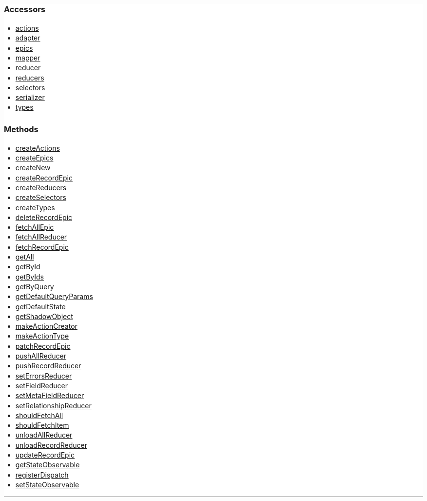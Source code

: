 ### Accessors

* [actions](dataservice.md#actions)
* [adapter](dataservice.md#adapter)
* [epics](dataservice.md#epics)
* [mapper](dataservice.md#mapper)
* [reducer](dataservice.md#reducer)
* [reducers](dataservice.md#reducers)
* [selectors](dataservice.md#selectors)
* [serializer](dataservice.md#serializer)
* [types](dataservice.md#types)

### Methods

* [createActions](dataservice.md#createactions)
* [createEpics](dataservice.md#createepics)
* [createNew](dataservice.md#createnew)
* [createRecordEpic](dataservice.md#createrecordepic)
* [createReducers](dataservice.md#createreducers)
* [createSelectors](dataservice.md#createselectors)
* [createTypes](dataservice.md#createtypes)
* [deleteRecordEpic](dataservice.md#deleterecordepic)
* [fetchAllEpic](dataservice.md#fetchallepic)
* [fetchAllReducer](dataservice.md#fetchallreducer)
* [fetchRecordEpic](dataservice.md#fetchrecordepic)
* [getAll](dataservice.md#getall)
* [getById](dataservice.md#getbyid)
* [getByIds](dataservice.md#getbyids)
* [getByQuery](dataservice.md#getbyquery)
* [getDefaultQueryParams](dataservice.md#getdefaultqueryparams)
* [getDefaultState](dataservice.md#getdefaultstate)
* [getShadowObject](dataservice.md#getshadowobject)
* [makeActionCreator](dataservice.md#makeactioncreator)
* [makeActionType](dataservice.md#makeactiontype)
* [patchRecordEpic](dataservice.md#patchrecordepic)
* [pushAllReducer](dataservice.md#pushallreducer)
* [pushRecordReducer](dataservice.md#pushrecordreducer)
* [setErrorsReducer](dataservice.md#seterrorsreducer)
* [setFieldReducer](dataservice.md#setfieldreducer)
* [setMetaFieldReducer](dataservice.md#setmetafieldreducer)
* [setRelationshipReducer](dataservice.md#setrelationshipreducer)
* [shouldFetchAll](dataservice.md#shouldfetchall)
* [shouldFetchItem](dataservice.md#shouldfetchitem)
* [unloadAllReducer](dataservice.md#unloadallreducer)
* [unloadRecordReducer](dataservice.md#unloadrecordreducer)
* [updateRecordEpic](dataservice.md#updaterecordepic)
* [getStateObservable](dataservice.md#getstateobservable)
* [registerDispatch](dataservice.md#registerdispatch)
* [setStateObservable](dataservice.md#setstateobservable)

---
